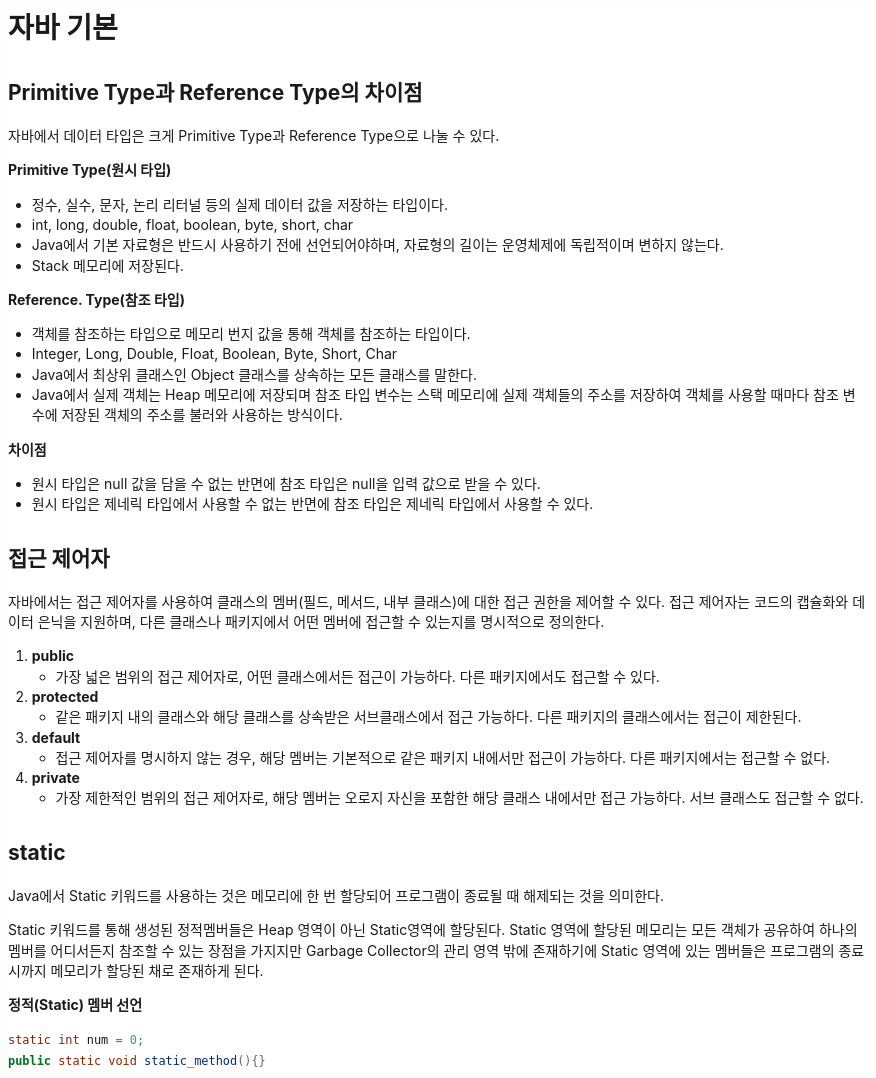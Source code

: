 # 자바 기본

## Primitive Type과 Reference Type의 차이점

자바에서 데이터 타입은 크게 Primitive Type과 Reference Type으로 나눌 수 있다. 

**Primitive Type(원시 타입)**

- 정수, 실수, 문자, 논리 리터널 등의 실제 데이터 값을 저장하는 타입이다.
- int, long, double, float, boolean, byte, short, char
- Java에서 기본 자료형은 반드시 사용하기 전에 선언되어야하며, 자료형의 길이는 운영체제에 독립적이며 변하지 않는다.
- Stack 메모리에 저장된다.

**Reference. Type(참조 타입)**

- 객체를 참조하는 타입으로 메모리 번지 값을 통해 객체를 참조하는 타입이다.
- Integer, Long, Double, Float, Boolean, Byte, Short, Char
- Java에서 최상위 클래스인 Object 클래스를 상속하는 모든 클래스를 말한다.
- Java에서 실제 객체는 Heap 메모리에 저장되며 참조 타입 변수는 스택 메모리에 실제 객체들의 주소를 저장하여 객체를 사용할 때마다 참조 변수에 저장된 객체의 주소를 불러와 사용하는 방식이다.

************차이점************

- 원시 타입은 null 값을 담을 수 없는 반면에 참조 타입은 null을 입력 값으로 받을 수 있다.
- 원시 타입은 제네릭 타입에서 사용할 수 없는 반면에 참조 타입은 제네릭 타입에서 사용할 수 있다.

## 접근 제어자

자바에서는 접근 제어자를 사용하여 클래스의 멤버(필드, 메서드, 내부 클래스)에 대한 접근 권한을 제어할 수 있다. 접근 제어자는 코드의 캡슐화와 데이터 은닉을 지원하며, 다른 클래스나 패키지에서 어떤 멤버에 접근할 수 있는지를 명시적으로 정의한다.

1. **public**
    - 가장 넓은 범위의 접근 제어자로, 어떤 클래스에서든 접근이 가능하다. 다른 패키지에서도 접근할 수 있다.
2. **protected**
    - 같은 패키지 내의 클래스와 해당 클래스를 상속받은 서브클래스에서 접근 가능하다. 다른 패키지의 클래스에서는 접근이 제한된다.
3. **default**
    - 접근 제어자를 명시하지 않는 경우, 해당 멤버는 기본적으로 같은 패키지 내에서만 접근이 가능하다. 다른 패키지에서는 접근할 수 없다.
4. **private**
    - 가장 제한적인 범위의 접근 제어자로, 해당 멤버는 오로지 자신을 포함한 해당 클래스 내에서만 접근 가능하다. 서브 클래스도 접근할 수 없다.

## static

Java에서 Static 키워드를 사용하는 것은 메모리에 한 번 할당되어 프로그램이 종료될 때  해제되는 것을 의미한다.

Static 키워드를 통해 생성된 정적멤버들은 Heap 영역이 아닌 Static영역에 할당된다. Static 영역에 할당된 메모리는 모든 객체가 공유하여 하나의 멤버를 어디서든지 참조할 수 있는 장점을 가지지만 Garbage Collector의 관리 영역 밖에 존재하기에 Static 영역에 있는 멤버들은 프로그램의 종료시까지 메모리가 할당된 채로 존재하게 된다.

**************************************************정적(Static) 멤버 선언**************************************************

```java
static int num = 0;
public static void static_method(){}
```
